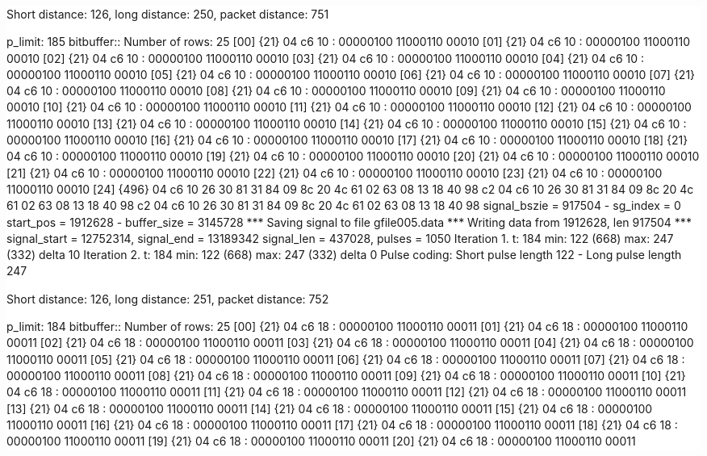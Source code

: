 Short distance: 126, long distance: 250, packet distance: 751

p_limit: 185
bitbuffer:: Number of rows: 25 
[00] {21} 04 c6 10 : 00000100 11000110 00010
[01] {21} 04 c6 10 : 00000100 11000110 00010
[02] {21} 04 c6 10 : 00000100 11000110 00010
[03] {21} 04 c6 10 : 00000100 11000110 00010
[04] {21} 04 c6 10 : 00000100 11000110 00010
[05] {21} 04 c6 10 : 00000100 11000110 00010
[06] {21} 04 c6 10 : 00000100 11000110 00010
[07] {21} 04 c6 10 : 00000100 11000110 00010
[08] {21} 04 c6 10 : 00000100 11000110 00010
[09] {21} 04 c6 10 : 00000100 11000110 00010
[10] {21} 04 c6 10 : 00000100 11000110 00010
[11] {21} 04 c6 10 : 00000100 11000110 00010
[12] {21} 04 c6 10 : 00000100 11000110 00010
[13] {21} 04 c6 10 : 00000100 11000110 00010
[14] {21} 04 c6 10 : 00000100 11000110 00010
[15] {21} 04 c6 10 : 00000100 11000110 00010
[16] {21} 04 c6 10 : 00000100 11000110 00010
[17] {21} 04 c6 10 : 00000100 11000110 00010
[18] {21} 04 c6 10 : 00000100 11000110 00010
[19] {21} 04 c6 10 : 00000100 11000110 00010
[20] {21} 04 c6 10 : 00000100 11000110 00010
[21] {21} 04 c6 10 : 00000100 11000110 00010
[22] {21} 04 c6 10 : 00000100 11000110 00010
[23] {21} 04 c6 10 : 00000100 11000110 00010
[24] {496} 04 c6 10 26 30 81 31 84 09 8c 20 4c 61 02 63 08 13 18 40 98 c2 04 c6 10 26 30 81 31 84 09 8c 20 4c 61 02 63 08 13 18 40 98 c2 04 c6 10 26 30 81 31 84 09 8c 20 4c 61 02 63 08 13 18 40 98 
signal_bszie = 917504  -      sg_index = 0
start_pos    = 1912628  -   buffer_size = 3145728
*** Saving signal to file gfile005.data
*** Writing data from 1912628, len 917504
*** signal_start = 12752314, signal_end = 13189342
signal_len = 437028,  pulses = 1050
Iteration 1. t: 184    min: 122 (668)    max: 247 (332)    delta 10
Iteration 2. t: 184    min: 122 (668)    max: 247 (332)    delta 0
Pulse coding: Short pulse length 122 - Long pulse length 247

Short distance: 126, long distance: 251, packet distance: 752

p_limit: 184
bitbuffer:: Number of rows: 25 
[00] {21} 04 c6 18 : 00000100 11000110 00011
[01] {21} 04 c6 18 : 00000100 11000110 00011
[02] {21} 04 c6 18 : 00000100 11000110 00011
[03] {21} 04 c6 18 : 00000100 11000110 00011
[04] {21} 04 c6 18 : 00000100 11000110 00011
[05] {21} 04 c6 18 : 00000100 11000110 00011
[06] {21} 04 c6 18 : 00000100 11000110 00011
[07] {21} 04 c6 18 : 00000100 11000110 00011
[08] {21} 04 c6 18 : 00000100 11000110 00011
[09] {21} 04 c6 18 : 00000100 11000110 00011
[10] {21} 04 c6 18 : 00000100 11000110 00011
[11] {21} 04 c6 18 : 00000100 11000110 00011
[12] {21} 04 c6 18 : 00000100 11000110 00011
[13] {21} 04 c6 18 : 00000100 11000110 00011
[14] {21} 04 c6 18 : 00000100 11000110 00011
[15] {21} 04 c6 18 : 00000100 11000110 00011
[16] {21} 04 c6 18 : 00000100 11000110 00011
[17] {21} 04 c6 18 : 00000100 11000110 00011
[18] {21} 04 c6 18 : 00000100 11000110 00011
[19] {21} 04 c6 18 : 00000100 11000110 00011
[20] {21} 04 c6 18 : 00000100 11000110 00011